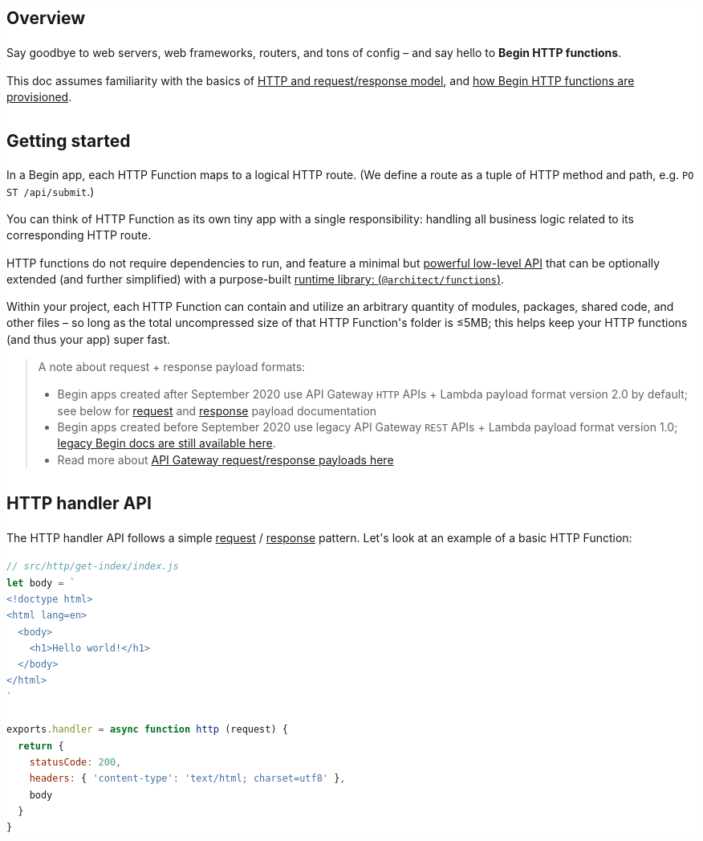## Overview

Say goodbye to web servers, web frameworks, routers, and tons of config – and say hello to **Begin HTTP functions**.

This doc assumes familiarity with the basics of [HTTP and request/response model](/en/http-functions/introduction), and [how Begin HTTP functions are provisioned](/en/http-functions/provisioning).


## Getting started

In a Begin app, each HTTP Function maps to a logical HTTP route. (We define a route as a tuple of HTTP method and path, e.g. `POST /api/submit`.)

You can think of HTTP Function as its own tiny app with a single responsibility: handling all business logic related to its corresponding HTTP route.

HTTP functions do not require dependencies to run, and feature a minimal but [powerful low-level API](#http-handler-api) that can be optionally extended (and further simplified) with a purpose-built [runtime library: (`@architect/functions`)](https://github.com/architect/functions).


Within your project, each HTTP Function can contain and utilize an arbitrary quantity of modules, packages, shared code, and other files – so long as the total uncompressed size of that HTTP Function's folder is ≤5MB; this helps keep your HTTP functions (and thus your app) super fast.

> A note about request + response payload formats:
> - Begin apps created after September 2020 use API Gateway `HTTP` APIs + Lambda payload format version 2.0 by default; see below for [request](#requests) and [response](#responses) payload documentation
> - Begin apps created before September 2020 use legacy API Gateway `REST` APIs + Lambda payload format version 1.0; [legacy Begin docs are still available here](/en/http-functions/api-reference-legacy).
> - Read more about [API Gateway request/response payloads here](https://docs.aws.amazon.com/apigateway/latest/developerguide/http-api-develop-integrations-lambda.html)


## HTTP handler API

The HTTP handler API follows a simple [request](#requests) / [response](#responses) pattern. Let's look at an example of a basic HTTP Function:

```js
// src/http/get-index/index.js
let body = `
<!doctype html>
<html lang=en>
  <body>
    <h1>Hello world!</h1>
  </body>
</html>
`

exports.handler = async function http (request) {
  return {
    statusCode: 200,
    headers: { 'content-type': 'text/html; charset=utf8' },
    body
  }
}
```
